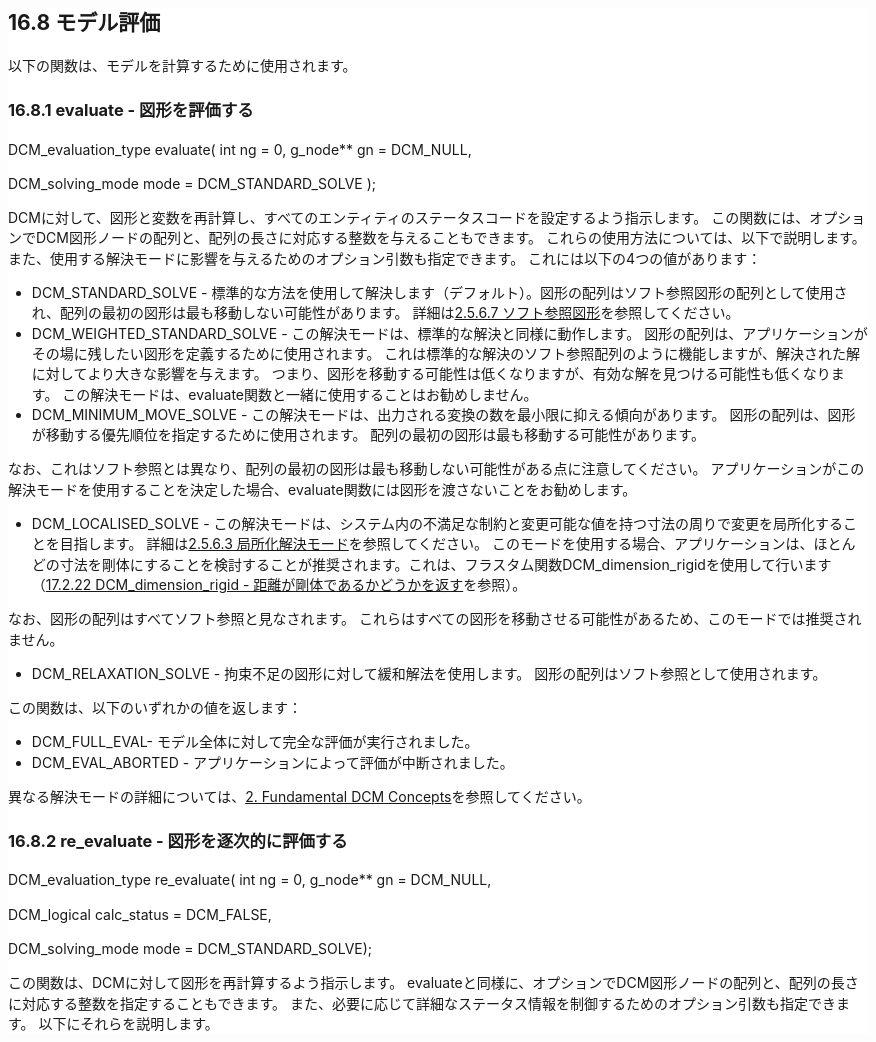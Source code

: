 ## 16.8 モデル評価

以下の関数は、モデルを計算するために使用されます。

### 16.8.1 evaluate - 図形を評価する

DCM\_evaluation\_type evaluate( int ng = 0, g\_node\*\* gn = DCM\_NULL,

DCM\_solving\_mode mode = DCM\_STANDARD\_SOLVE );

DCMに対して、図形と変数を再計算し、すべてのエンティティのステータスコードを設定するよう指示します。
この関数には、オプションでDCM図形ノードの配列と、配列の長さに対応する整数を与えることもできます。
これらの使用方法については、以下で説明します。
また、使用する解決モードに影響を与えるためのオプション引数も指定できます。
これには以下の4つの値があります：

- DCM\_STANDARD\_SOLVE \- 標準的な方法を使用して解決します（デフォルト）。図形の配列はソフト参照図形の配列として使用され、配列の最初の図形は最も移動しない可能性があります。
詳細は[2.5.6.7 ソフト参照図形](2.5._Evaluating_the_model.md)を参照してください。
- DCM\_WEIGHTED\_STANDARD\_SOLVE \- この解決モードは、標準的な解決と同様に動作します。
図形の配列は、アプリケーションがその場に残したい図形を定義するために使用されます。
これは標準的な解決のソフト参照配列のように機能しますが、解決された解に対してより大きな影響を与えます。
つまり、図形を移動する可能性は低くなりますが、有効な解を見つける可能性も低くなります。
この解決モードは、evaluate関数と一緒に使用することはお勧めしません。
- DCM\_MINIMUM\_MOVE\_SOLVE \- この解決モードは、出力される変換の数を最小限に抑える傾向があります。
図形の配列は、図形が移動する優先順位を指定するために使用されます。
配列の最初の図形は最も移動する可能性があります。

なお、これはソフト参照とは異なり、配列の最初の図形は最も移動しない可能性がある点に注意してください。
アプリケーションがこの解決モードを使用することを決定した場合、evaluate関数には図形を渡さないことをお勧めします。
- DCM\_LOCALISED\_SOLVE \- この解決モードは、システム内の不満足な制約と変更可能な値を持つ寸法の周りで変更を局所化することを目指します。
詳細は[2.5.6.3 局所化解決モード](2.5._Evaluating_the_model.md)を参照してください。
このモードを使用する場合、アプリケーションは、ほとんどの寸法を剛体にすることを検討することが推奨されます。これは、フラスタム関数DCM\_dimension\_rigidを使用して行います（[17.2.22 DCM\_dimension\_rigid - 距離が剛体であるかどうかを返す](17.2._Basic_dimension_functions.md)を参照）。

なお、図形の配列はすべてソフト参照と見なされます。
これらはすべての図形を移動させる可能性があるため、このモードでは推奨されません。
- DCM\_RELAXATION\_SOLVE \- 拘束不足の図形に対して緩和解法を使用します。
図形の配列はソフト参照として使用されます。

この関数は、以下のいずれかの値を返します：

- DCM\_FULL\_EVAL\- モデル全体に対して完全な評価が実行されました。
- DCM\_EVAL\_ABORTED \- アプリケーションによって評価が中断されました。

異なる解決モードの詳細については、[2\. Fundamental DCM Concepts](2._Fundamental_DCM_Concepts.md)を参照してください。

### 16.8.2 re_evaluate - 図形を逐次的に評価する

DCM\_evaluation\_type re\_evaluate( int ng = 0, g\_node\*\* gn = DCM\_NULL,

DCM\_logical calc\_status = DCM\_FALSE,

DCM\_solving\_mode mode = DCM\_STANDARD\_SOLVE);

この関数は、DCMに対して図形を再計算するよう指示します。
evaluateと同様に、オプションでDCM図形ノードの配列と、配列の長さに対応する整数を指定することもできます。
また、必要に応じて詳細なステータス情報を制御するためのオプション引数も指定できます。
以下にそれらを説明します。

